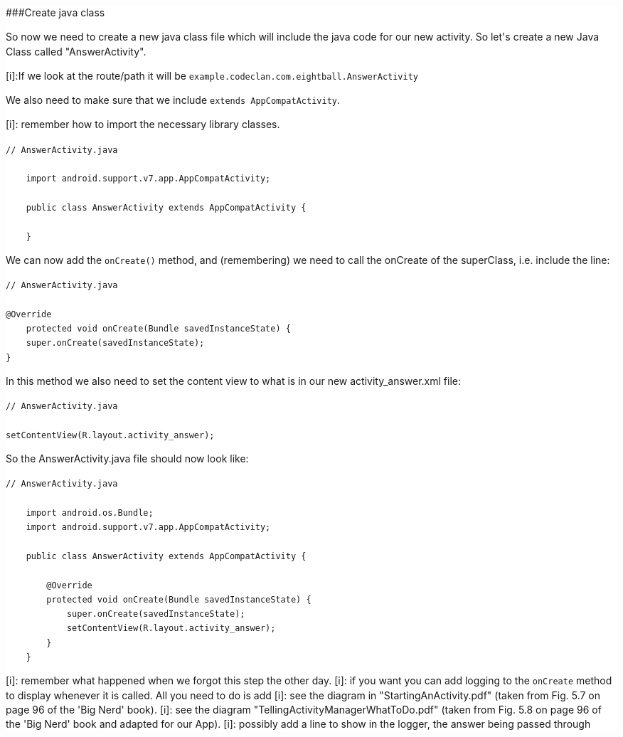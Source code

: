 ###Create java class

So now we need to create a new java class file which will include the java code for our new activity. So let's create a new Java Class called "AnswerActivity".

[i]:If we look at the route/path it will be ```example.codeclan.com.eightball.AnswerActivity```

We also need to make sure that we include ```extends AppCompatActivity```.

[i]: remember how to import the necessary library classes.

```
// AnswerActivity.java

    import android.support.v7.app.AppCompatActivity;

    public class AnswerActivity extends AppCompatActivity {
        
    }
```

We can now add the ```onCreate()``` method, and (remembering) we need to call the onCreate of the superClass, i.e. include the line:

```
// AnswerActivity.java

@Override
    protected void onCreate(Bundle savedInstanceState) {
    super.onCreate(savedInstanceState);
}
```

In this method we also need to set the content view to what is in our new activity_answer.xml file:

```
// AnswerActivity.java

setContentView(R.layout.activity_answer);
```

So the AnswerActivity.java file should now look like:

```
// AnswerActivity.java

    import android.os.Bundle;
    import android.support.v7.app.AppCompatActivity;

    public class AnswerActivity extends AppCompatActivity {
        
        @Override
        protected void onCreate(Bundle savedInstanceState) {
            super.onCreate(savedInstanceState);
            setContentView(R.layout.activity_answer);
        }
    }

```


[i]: remember what happened when we forgot this step the other day.
[i]: if you want you can add logging to the ```onCreate``` method to display whenever it is called. All you need to do is add 
[i]: see the diagram in "StartingAnActivity.pdf" (taken from Fig. 5.7 on page 96 of the 'Big Nerd' book).
[i]: see the diagram "TellingActivityManagerWhatToDo.pdf" (taken from Fig. 5.8 on page 96 of the 'Big Nerd' book and adapted for our App).
[i]: possibly add a line to show in the logger, the answer being passed through